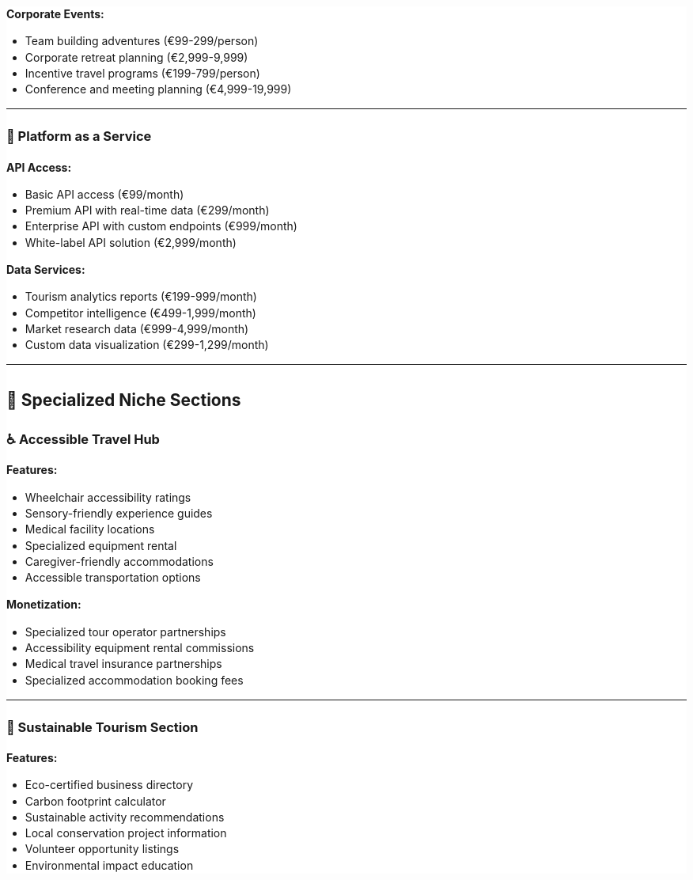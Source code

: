 **Corporate Events:**

- Team building adventures (€99-299/person)
- Corporate retreat planning (€2,999-9,999)
- Incentive travel programs (€199-799/person)
- Conference and meeting planning (€4,999-19,999)

---

### **🔧 Platform as a Service**

**API Access:**

- Basic API access (€99/month)
- Premium API with real-time data (€299/month)
- Enterprise API with custom endpoints (€999/month)
- White-label API solution (€2,999/month)

**Data Services:**

- Tourism analytics reports (€199-999/month)
- Competitor intelligence (€499-1,999/month)
- Market research data (€999-4,999/month)
- Custom data visualization (€299-1,299/month)

---

## 🎯 **Specialized Niche Sections**

### **♿ Accessible Travel Hub**

**Features:**

- Wheelchair accessibility ratings
- Sensory-friendly experience guides
- Medical facility locations
- Specialized equipment rental
- Caregiver-friendly accommodations
- Accessible transportation options

**Monetization:**

- Specialized tour operator partnerships
- Accessibility equipment rental commissions
- Medical travel insurance partnerships
- Specialized accommodation booking fees

---

### **🌱 Sustainable Tourism Section**

**Features:**

- Eco-certified business directory
- Carbon footprint calculator
- Sustainable activity recommendations
- Local conservation project information
- Volunteer opportunity listings
- Environmental impact education
